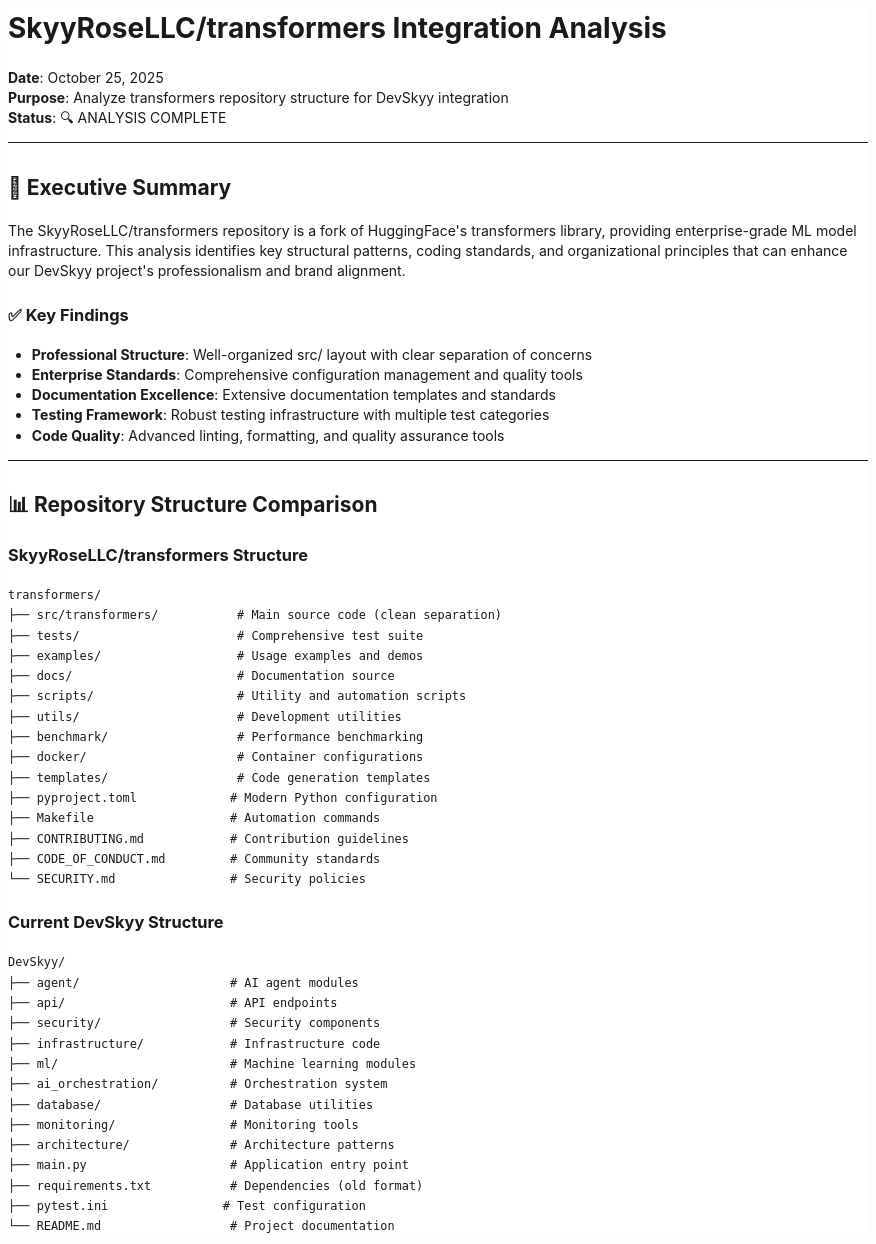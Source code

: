 # SkyyRoseLLC/transformers Integration Analysis

**Date**: October 25, 2025  
**Purpose**: Analyze transformers repository structure for DevSkyy integration  
**Status**: 🔍 ANALYSIS COMPLETE  

---

## 🎯 Executive Summary

The SkyyRoseLLC/transformers repository is a fork of HuggingFace's transformers library, providing enterprise-grade ML model infrastructure. This analysis identifies key structural patterns, coding standards, and organizational principles that can enhance our DevSkyy project's professionalism and brand alignment.

### ✅ Key Findings
- **Professional Structure**: Well-organized src/ layout with clear separation of concerns
- **Enterprise Standards**: Comprehensive configuration management and quality tools
- **Documentation Excellence**: Extensive documentation templates and standards
- **Testing Framework**: Robust testing infrastructure with multiple test categories
- **Code Quality**: Advanced linting, formatting, and quality assurance tools

---

## 📊 Repository Structure Comparison

### **SkyyRoseLLC/transformers Structure**
```
transformers/
├── src/transformers/           # Main source code (clean separation)
├── tests/                      # Comprehensive test suite
├── examples/                   # Usage examples and demos
├── docs/                       # Documentation source
├── scripts/                    # Utility and automation scripts
├── utils/                      # Development utilities
├── benchmark/                  # Performance benchmarking
├── docker/                     # Container configurations
├── templates/                  # Code generation templates
├── pyproject.toml             # Modern Python configuration
├── Makefile                   # Automation commands
├── CONTRIBUTING.md            # Contribution guidelines
├── CODE_OF_CONDUCT.md         # Community standards
└── SECURITY.md                # Security policies
```

### **Current DevSkyy Structure**
```
DevSkyy/
├── agent/                     # AI agent modules
├── api/                       # API endpoints
├── security/                  # Security components
├── infrastructure/            # Infrastructure code
├── ml/                        # Machine learning modules
├── ai_orchestration/          # Orchestration system
├── database/                  # Database utilities
├── monitoring/                # Monitoring tools
├── architecture/              # Architecture patterns
├── main.py                    # Application entry point
├── requirements.txt           # Dependencies (old format)
├── pytest.ini                # Test configuration
└── README.md                  # Project documentation
```

